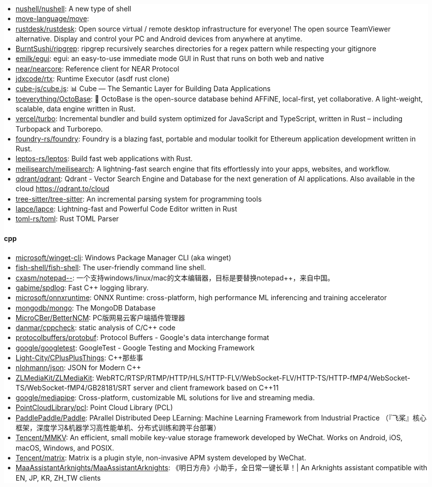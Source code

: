 * [nushell/nushell](https://github.com/nushell/nushell): A new type of shell
* [move-language/move](https://github.com/move-language/move): 
* [rustdesk/rustdesk](https://github.com/rustdesk/rustdesk): Open source virtual / remote desktop infrastructure for everyone! The open source TeamViewer alternative. Display and control your PC and Android devices from anywhere at anytime.
* [BurntSushi/ripgrep](https://github.com/BurntSushi/ripgrep): ripgrep recursively searches directories for a regex pattern while respecting your gitignore
* [emilk/egui](https://github.com/emilk/egui): egui: an easy-to-use immediate mode GUI in Rust that runs on both web and native
* [near/nearcore](https://github.com/near/nearcore): Reference client for NEAR Protocol
* [jdxcode/rtx](https://github.com/jdxcode/rtx): Runtime Executor (asdf rust clone)
* [cube-js/cube.js](https://github.com/cube-js/cube.js): 📊 Cube — The Semantic Layer for Building Data Applications
* [toeverything/OctoBase](https://github.com/toeverything/OctoBase): 🐙 OctoBase is the open-source database behind AFFiNE, local-first, yet collaborative. A light-weight, scalable, data engine written in Rust.
* [vercel/turbo](https://github.com/vercel/turbo): Incremental bundler and build system optimized for JavaScript and TypeScript, written in Rust – including Turbopack and Turborepo.
* [foundry-rs/foundry](https://github.com/foundry-rs/foundry): Foundry is a blazing fast, portable and modular toolkit for Ethereum application development written in Rust.
* [leptos-rs/leptos](https://github.com/leptos-rs/leptos): Build fast web applications with Rust.
* [meilisearch/meilisearch](https://github.com/meilisearch/meilisearch): A lightning-fast search engine that fits effortlessly into your apps, websites, and workflow.
* [qdrant/qdrant](https://github.com/qdrant/qdrant): Qdrant - Vector Search Engine and Database for the next generation of AI applications. Also available in the cloud https://qdrant.to/cloud
* [tree-sitter/tree-sitter](https://github.com/tree-sitter/tree-sitter): An incremental parsing system for programming tools
* [lapce/lapce](https://github.com/lapce/lapce): Lightning-fast and Powerful Code Editor written in Rust
* [toml-rs/toml](https://github.com/toml-rs/toml): Rust TOML Parser

#### cpp
* [microsoft/winget-cli](https://github.com/microsoft/winget-cli): Windows Package Manager CLI (aka winget)
* [fish-shell/fish-shell](https://github.com/fish-shell/fish-shell): The user-friendly command line shell.
* [cxasm/notepad--](https://github.com/cxasm/notepad--): 一个支持windows/linux/mac的文本编辑器，目标是要替换notepad++，来自中国。
* [gabime/spdlog](https://github.com/gabime/spdlog): Fast C++ logging library.
* [microsoft/onnxruntime](https://github.com/microsoft/onnxruntime): ONNX Runtime: cross-platform, high performance ML inferencing and training accelerator
* [mongodb/mongo](https://github.com/mongodb/mongo): The MongoDB Database
* [MicroCBer/BetterNCM](https://github.com/MicroCBer/BetterNCM): PC版网易云客户端插件管理器
* [danmar/cppcheck](https://github.com/danmar/cppcheck): static analysis of C/C++ code
* [protocolbuffers/protobuf](https://github.com/protocolbuffers/protobuf): Protocol Buffers - Google's data interchange format
* [google/googletest](https://github.com/google/googletest): GoogleTest - Google Testing and Mocking Framework
* [Light-City/CPlusPlusThings](https://github.com/Light-City/CPlusPlusThings): C++那些事
* [nlohmann/json](https://github.com/nlohmann/json): JSON for Modern C++
* [ZLMediaKit/ZLMediaKit](https://github.com/ZLMediaKit/ZLMediaKit): WebRTC/RTSP/RTMP/HTTP/HLS/HTTP-FLV/WebSocket-FLV/HTTP-TS/HTTP-fMP4/WebSocket-TS/WebSocket-fMP4/GB28181/SRT server and client framework based on C++11
* [google/mediapipe](https://github.com/google/mediapipe): Cross-platform, customizable ML solutions for live and streaming media.
* [PointCloudLibrary/pcl](https://github.com/PointCloudLibrary/pcl): Point Cloud Library (PCL)
* [PaddlePaddle/Paddle](https://github.com/PaddlePaddle/Paddle): PArallel Distributed Deep LEarning: Machine Learning Framework from Industrial Practice （『飞桨』核心框架，深度学习&机器学习高性能单机、分布式训练和跨平台部署）
* [Tencent/MMKV](https://github.com/Tencent/MMKV): An efficient, small mobile key-value storage framework developed by WeChat. Works on Android, iOS, macOS, Windows, and POSIX.
* [Tencent/matrix](https://github.com/Tencent/matrix): Matrix is a plugin style, non-invasive APM system developed by WeChat.
* [MaaAssistantArknights/MaaAssistantArknights](https://github.com/MaaAssistantArknights/MaaAssistantArknights): 《明日方舟》小助手，全日常一键长草！| An Arknights assistant compatible with EN, JP, KR, ZH_TW clients